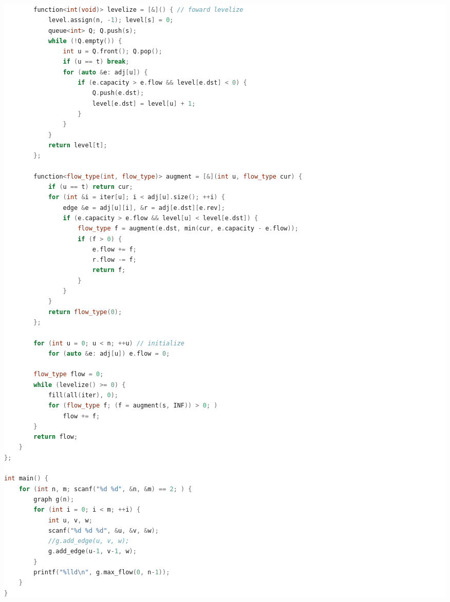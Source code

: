 ```c++
        function<int(void)> levelize = [&]() { // foward levelize
            level.assign(n, -1); level[s] = 0;
            queue<int> Q; Q.push(s);
            while (!Q.empty()) {
                int u = Q.front(); Q.pop();
                if (u == t) break;
                for (auto &e: adj[u]) {
                    if (e.capacity > e.flow && level[e.dst] < 0) {
                        Q.push(e.dst);
                        level[e.dst] = level[u] + 1;
                    }
                }
            }
            return level[t];
        };

        function<flow_type(int, flow_type)> augment = [&](int u, flow_type cur) {
            if (u == t) return cur;
            for (int &i = iter[u]; i < adj[u].size(); ++i) {
                edge &e = adj[u][i], &r = adj[e.dst][e.rev];
                if (e.capacity > e.flow && level[u] < level[e.dst]) {
                    flow_type f = augment(e.dst, min(cur, e.capacity - e.flow));
                    if (f > 0) {
                        e.flow += f;
                        r.flow -= f;
                        return f;
                    }
                }
            }
            return flow_type(0);
        };

        for (int u = 0; u < n; ++u) // initialize
            for (auto &e: adj[u]) e.flow = 0;

        flow_type flow = 0;
        while (levelize() >= 0) {
            fill(all(iter), 0);
            for (flow_type f; (f = augment(s, INF)) > 0; )
                flow += f;
        }
        return flow;
    }
};

int main() {
    for (int n, m; scanf("%d %d", &n, &m) == 2; ) {
        graph g(n);
        for (int i = 0; i < m; ++i) {
            int u, v, w;
            scanf("%d %d %d", &u, &v, &w);
            //g.add_edge(u, v, w);
            g.add_edge(u-1, v-1, w);
        }
        printf("%lld\n", g.max_flow(0, n-1));
    }
}
```
